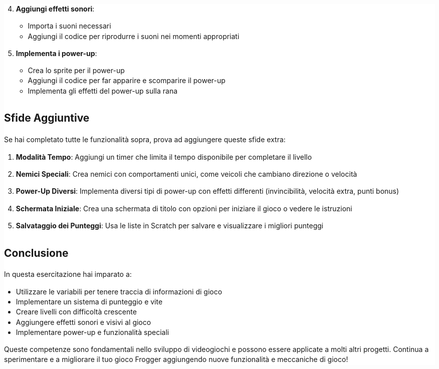 4. **Aggiungi effetti sonori**:
   - Importa i suoni necessari
   - Aggiungi il codice per riprodurre i suoni nei momenti appropriati

5. **Implementa i power-up**:
   - Crea lo sprite per il power-up
   - Aggiungi il codice per far apparire e scomparire il power-up
   - Implementa gli effetti del power-up sulla rana

## Sfide Aggiuntive

Se hai completato tutte le funzionalità sopra, prova ad aggiungere queste sfide extra:

1. **Modalità Tempo**: Aggiungi un timer che limita il tempo disponibile per completare il livello

2. **Nemici Speciali**: Crea nemici con comportamenti unici, come veicoli che cambiano direzione o velocità

3. **Power-Up Diversi**: Implementa diversi tipi di power-up con effetti differenti (invincibilità, velocità extra, punti bonus)

4. **Schermata Iniziale**: Crea una schermata di titolo con opzioni per iniziare il gioco o vedere le istruzioni

5. **Salvataggio dei Punteggi**: Usa le liste in Scratch per salvare e visualizzare i migliori punteggi

## Conclusione

In questa esercitazione hai imparato a:
- Utilizzare le variabili per tenere traccia di informazioni di gioco
- Implementare un sistema di punteggio e vite
- Creare livelli con difficoltà crescente
- Aggiungere effetti sonori e visivi al gioco
- Implementare power-up e funzionalità speciali

Queste competenze sono fondamentali nello sviluppo di videogiochi e possono essere applicate a molti altri progetti. Continua a sperimentare e a migliorare il tuo gioco Frogger aggiungendo nuove funzionalità e meccaniche di gioco!